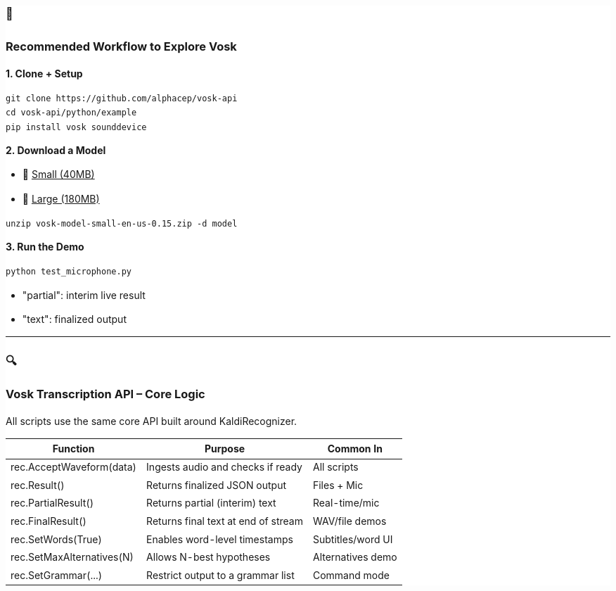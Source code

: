 
### **🧪** 

### **Recommended Workflow to Explore Vosk**

  

**1. Clone + Setup**

```
git clone https://github.com/alphacep/vosk-api
cd vosk-api/python/example
pip install vosk sounddevice
```

**2. Download a Model**

- 🔹 [Small (40MB)](https://alphacephei.com/vosk/models/vosk-model-small-en-us-0.15.zip)
    
- 🔹 [Large (180MB)](https://alphacephei.com/vosk/models/vosk-model-en-us-0.22.zip)
    

```
unzip vosk-model-small-en-us-0.15.zip -d model
```

**3. Run the Demo**

```
python test_microphone.py
```

- "partial": interim live result
    
- "text": finalized output
    

---

### **🔍** 

### **Vosk Transcription API – Core Logic**

  

All scripts use the same core API built around KaldiRecognizer.

|**Function**|**Purpose**|**Common In**|
|---|---|---|
|rec.AcceptWaveform(data)|Ingests audio and checks if ready|All scripts|
|rec.Result()|Returns finalized JSON output|Files + Mic|
|rec.PartialResult()|Returns partial (interim) text|Real-time/mic|
|rec.FinalResult()|Returns final text at end of stream|WAV/file demos|
|rec.SetWords(True)|Enables word-level timestamps|Subtitles/word UI|
|rec.SetMaxAlternatives(N)|Allows N-best hypotheses|Alternatives demo|
|rec.SetGrammar(...)|Restrict output to a grammar list|Command mode|
